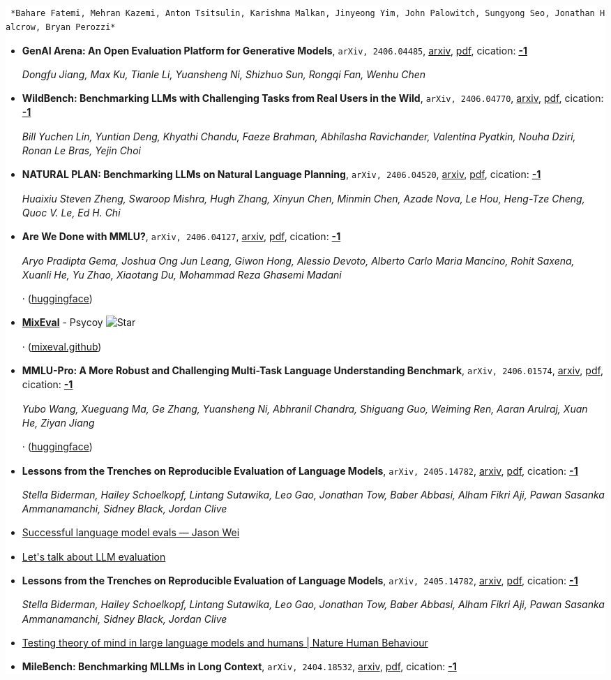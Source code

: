 	 *Bahare Fatemi, Mehran Kazemi, Anton Tsitsulin, Karishma Malkan, Jinyeong Yim, John Palowitch, Sungyong Seo, Jonathan Halcrow, Bryan Perozzi*
- **GenAI Arena: An Open Evaluation Platform for Generative Models**, `arXiv, 2406.04485`, [arxiv](http://arxiv.org/abs/2406.04485v1), [pdf](http://arxiv.org/pdf/2406.04485v1.pdf), cication: [**-1**](None)

	 *Dongfu Jiang, Max Ku, Tianle Li, Yuansheng Ni, Shizhuo Sun, Rongqi Fan, Wenhu Chen*
- **WildBench: Benchmarking LLMs with Challenging Tasks from Real Users in
  the Wild**, `arXiv, 2406.04770`, [arxiv](http://arxiv.org/abs/2406.04770v1), [pdf](http://arxiv.org/pdf/2406.04770v1.pdf), cication: [**-1**](None)

	 *Bill Yuchen Lin, Yuntian Deng, Khyathi Chandu, Faeze Brahman, Abhilasha Ravichander, Valentina Pyatkin, Nouha Dziri, Ronan Le Bras, Yejin Choi*
- **NATURAL PLAN: Benchmarking LLMs on Natural Language Planning**, `arXiv, 2406.04520`, [arxiv](http://arxiv.org/abs/2406.04520v1), [pdf](http://arxiv.org/pdf/2406.04520v1.pdf), cication: [**-1**](None)

	 *Huaixiu Steven Zheng, Swaroop Mishra, Hugh Zhang, Xinyun Chen, Minmin Chen, Azade Nova, Le Hou, Heng-Tze Cheng, Quoc V. Le, Ed H. Chi*
- **Are We Done with MMLU?**, `arXiv, 2406.04127`, [arxiv](http://arxiv.org/abs/2406.04127v2), [pdf](http://arxiv.org/pdf/2406.04127v2.pdf), cication: [**-1**](None)

	 *Aryo Pradipta Gema, Joshua Ong Jun Leang, Giwon Hong, Alessio Devoto, Alberto Carlo Maria Mancino, Rohit Saxena, Xuanli He, Yu Zhao, Xiaotang Du, Mohammad Reza Ghasemi Madani*

	 · ([huggingface](https://huggingface.co/datasets/edinburgh-dawg/mmlu-redux))
- [**MixEval**](https://github.com/Psycoy/MixEval/blob/main/resources/paper/mixeval.pdf) - Psycoy ![Star](https://img.shields.io/github/stars/Psycoy/MixEval.svg?style=social&label=Star)

	 · ([mixeval.github](https://mixeval.github.io/))
- **MMLU-Pro: A More Robust and Challenging Multi-Task Language
  Understanding Benchmark**, `arXiv, 2406.01574`, [arxiv](http://arxiv.org/abs/2406.01574v2), [pdf](http://arxiv.org/pdf/2406.01574v2.pdf), cication: [**-1**](None)

	 *Yubo Wang, Xueguang Ma, Ge Zhang, Yuansheng Ni, Abhranil Chandra, Shiguang Guo, Weiming Ren, Aaran Arulraj, Xuan He, Ziyan Jiang*

	 · ([huggingface](https://huggingface.co/spaces/TIGER-Lab/MMLU-Pro))
- **Lessons from the Trenches on Reproducible Evaluation of Language Models**, `arXiv, 2405.14782`, [arxiv](http://arxiv.org/abs/2405.14782v1), [pdf](http://arxiv.org/pdf/2405.14782v1.pdf), cication: [**-1**](None)

	 *Stella Biderman, Hailey Schoelkopf, Lintang Sutawika, Leo Gao, Jonathan Tow, Baber Abbasi, Alham Fikri Aji, Pawan Sasanka Ammanamanchi, Sidney Black, Jordan Clive*
- [Successful language model evals — Jason Wei](https://www.jasonwei.net/blog/evals)
- [Let's talk about LLM evaluation](https://huggingface.co/blog/clefourrier/llm-evaluation)
- **Lessons from the Trenches on Reproducible Evaluation of Language Models**, `arXiv, 2405.14782`, [arxiv](http://arxiv.org/abs/2405.14782v1), [pdf](http://arxiv.org/pdf/2405.14782v1.pdf), cication: [**-1**](None)

	 *Stella Biderman, Hailey Schoelkopf, Lintang Sutawika, Leo Gao, Jonathan Tow, Baber Abbasi, Alham Fikri Aji, Pawan Sasanka Ammanamanchi, Sidney Black, Jordan Clive*
- [Testing theory of mind in large language models and humans | Nature Human Behaviour](https://www.nature.com/articles/s41562-024-01882-z)
- **MileBench: Benchmarking MLLMs in Long Context**, `arXiv, 2404.18532`, [arxiv](http://arxiv.org/abs/2404.18532v2), [pdf](http://arxiv.org/pdf/2404.18532v2.pdf), cication: [**-1**](None)
